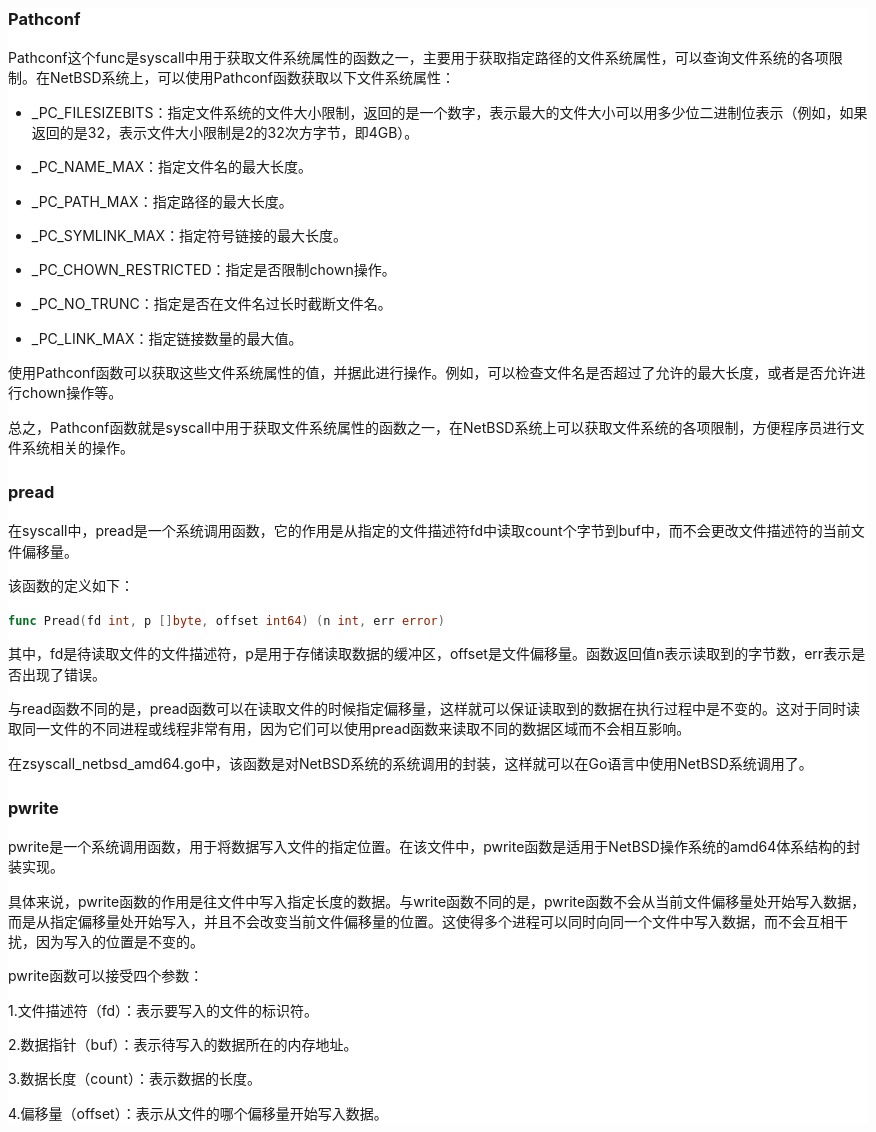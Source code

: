 
### Pathconf

Pathconf这个func是syscall中用于获取文件系统属性的函数之一，主要用于获取指定路径的文件系统属性，可以查询文件系统的各项限制。在NetBSD系统上，可以使用Pathconf函数获取以下文件系统属性：

- _PC_FILESIZEBITS：指定文件系统的文件大小限制，返回的是一个数字，表示最大的文件大小可以用多少位二进制位表示（例如，如果返回的是32，表示文件大小限制是2的32次方字节，即4GB）。

- _PC_NAME_MAX：指定文件名的最大长度。

- _PC_PATH_MAX：指定路径的最大长度。

- _PC_SYMLINK_MAX：指定符号链接的最大长度。

- _PC_CHOWN_RESTRICTED：指定是否限制chown操作。

- _PC_NO_TRUNC：指定是否在文件名过长时截断文件名。

- _PC_LINK_MAX：指定链接数量的最大值。

使用Pathconf函数可以获取这些文件系统属性的值，并据此进行操作。例如，可以检查文件名是否超过了允许的最大长度，或者是否允许进行chown操作等。

总之，Pathconf函数就是syscall中用于获取文件系统属性的函数之一，在NetBSD系统上可以获取文件系统的各项限制，方便程序员进行文件系统相关的操作。



### pread

在syscall中，pread是一个系统调用函数，它的作用是从指定的文件描述符fd中读取count个字节到buf中，而不会更改文件描述符的当前文件偏移量。

该函数的定义如下：

```go
func Pread(fd int, p []byte, offset int64) (n int, err error)
```

其中，fd是待读取文件的文件描述符，p是用于存储读取数据的缓冲区，offset是文件偏移量。函数返回值n表示读取到的字节数，err表示是否出现了错误。

与read函数不同的是，pread函数可以在读取文件的时候指定偏移量，这样就可以保证读取到的数据在执行过程中是不变的。这对于同时读取同一文件的不同进程或线程非常有用，因为它们可以使用pread函数来读取不同的数据区域而不会相互影响。

在zsyscall_netbsd_amd64.go中，该函数是对NetBSD系统的系统调用的封装，这样就可以在Go语言中使用NetBSD系统调用了。



### pwrite

pwrite是一个系统调用函数，用于将数据写入文件的指定位置。在该文件中，pwrite函数是适用于NetBSD操作系统的amd64体系结构的封装实现。

具体来说，pwrite函数的作用是往文件中写入指定长度的数据。与write函数不同的是，pwrite函数不会从当前文件偏移量处开始写入数据，而是从指定偏移量处开始写入，并且不会改变当前文件偏移量的位置。这使得多个进程可以同时向同一个文件中写入数据，而不会互相干扰，因为写入的位置是不变的。

pwrite函数可以接受四个参数：

1.文件描述符（fd）：表示要写入的文件的标识符。

2.数据指针（buf）：表示待写入的数据所在的内存地址。

3.数据长度（count）：表示数据的长度。

4.偏移量（offset）：表示从文件的哪个偏移量开始写入数据。
